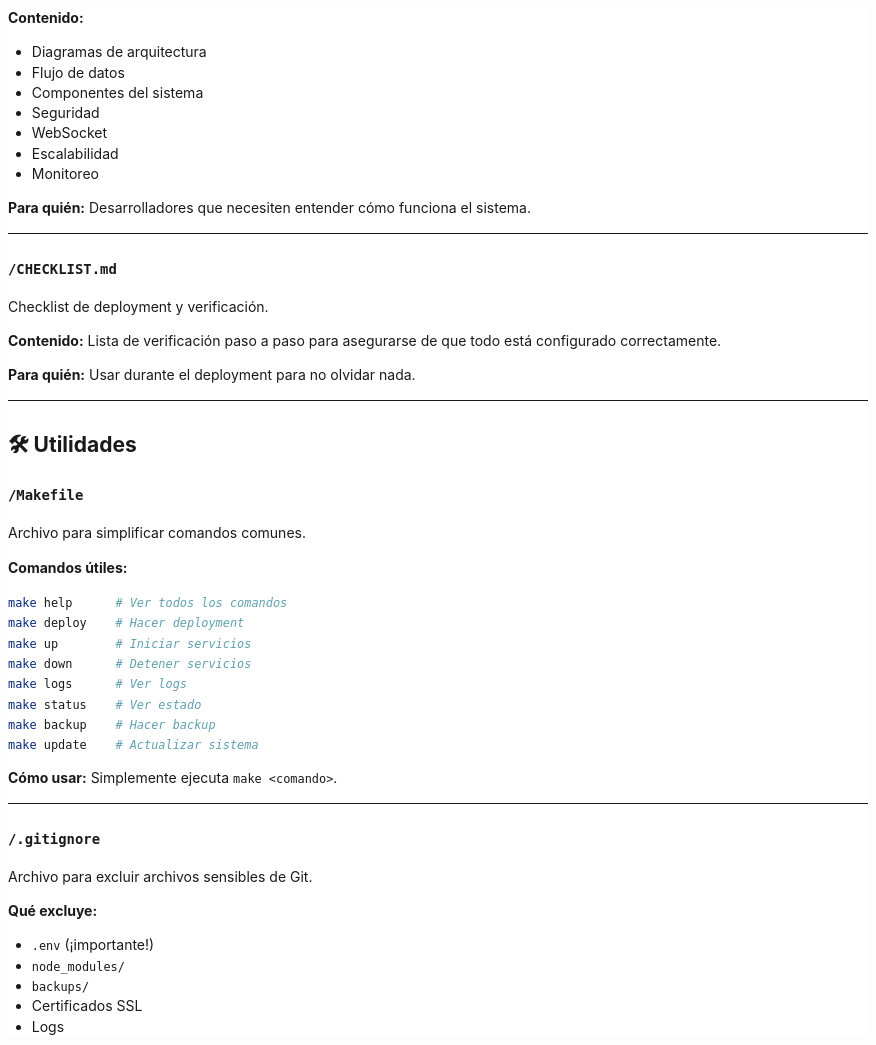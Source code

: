 **Contenido:**
- Diagramas de arquitectura
- Flujo de datos
- Componentes del sistema
- Seguridad
- WebSocket
- Escalabilidad
- Monitoreo

**Para quién:**
Desarrolladores que necesiten entender cómo funciona el sistema.

---

### `/CHECKLIST.md`
Checklist de deployment y verificación.

**Contenido:**
Lista de verificación paso a paso para asegurarse de que todo está configurado correctamente.

**Para quién:**
Usar durante el deployment para no olvidar nada.

---

## 🛠️ Utilidades

### `/Makefile`
Archivo para simplificar comandos comunes.

**Comandos útiles:**
```bash
make help      # Ver todos los comandos
make deploy    # Hacer deployment
make up        # Iniciar servicios
make down      # Detener servicios
make logs      # Ver logs
make status    # Ver estado
make backup    # Hacer backup
make update    # Actualizar sistema
```

**Cómo usar:**
Simplemente ejecuta `make <comando>`.

---

### `/.gitignore`
Archivo para excluir archivos sensibles de Git.

**Qué excluye:**
- `.env` (¡importante!)
- `node_modules/`
- `backups/`
- Certificados SSL
- Logs
